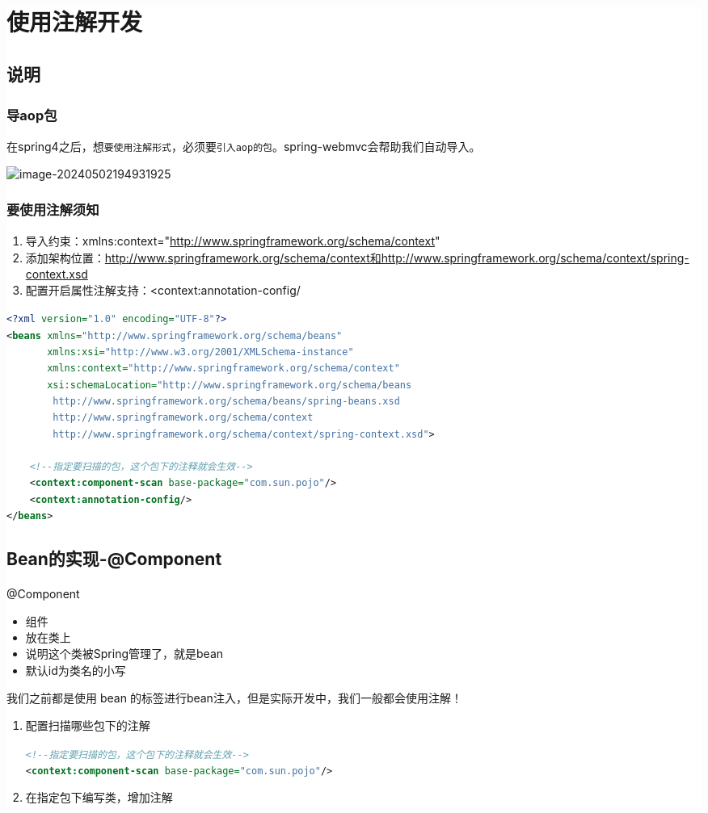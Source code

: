 # 使用注解开发

## 说明

### 导aop包

在spring4之后，想`要使用注解形式`，必须要`引入aop的包`。spring-webmvc会帮助我们自动导入。

<img src="https://img2023.cnblogs.com/blog/3406637/202405/3406637-20240502194934168-592865987.png" alt="image-20240502194931925" width="300" />

### 要使用注解须知

1. 导入约束：xmlns:context="http://www.springframework.org/schema/context"
2. 添加架构位置：http://www.springframework.org/schema/context和http://www.springframework.org/schema/context/spring-context.xsd
3. 配置开启属性注解支持：<context:annotation-config/

```xml
<?xml version="1.0" encoding="UTF-8"?>
<beans xmlns="http://www.springframework.org/schema/beans"
       xmlns:xsi="http://www.w3.org/2001/XMLSchema-instance"
       xmlns:context="http://www.springframework.org/schema/context"
       xsi:schemaLocation="http://www.springframework.org/schema/beans
        http://www.springframework.org/schema/beans/spring-beans.xsd
        http://www.springframework.org/schema/context
        http://www.springframework.org/schema/context/spring-context.xsd">
    
    <!--指定要扫描的包，这个包下的注释就会生效-->
    <context:component-scan base-package="com.sun.pojo"/>
    <context:annotation-config/>
</beans>
```

## Bean的实现-@Component

@Component

- 组件
- 放在类上
- 说明这个类被Spring管理了，就是bean
- 默认id为类名的小写

我们之前都是使用 bean 的标签进行bean注入，但是实际开发中，我们一般都会使用注解！

1. 配置扫描哪些包下的注解

   ```xml
   <!--指定要扫描的包，这个包下的注释就会生效-->
   <context:component-scan base-package="com.sun.pojo"/>
   ```

2. 在指定包下编写类，增加注解

